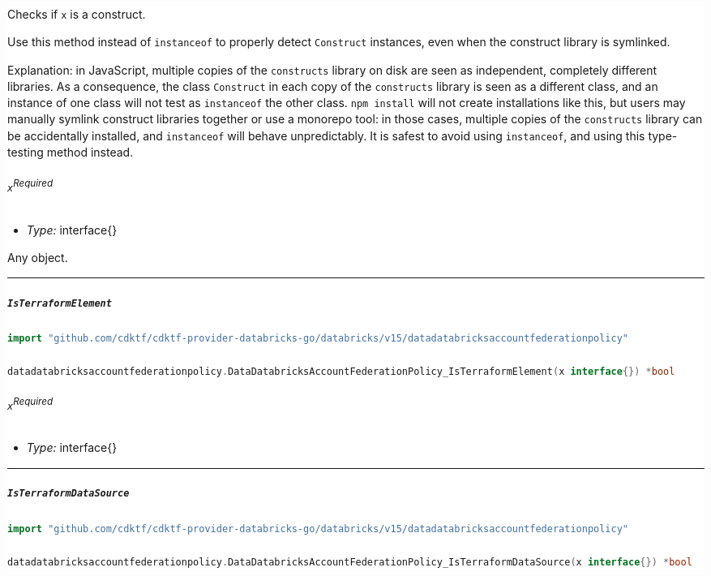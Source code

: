 Checks if `x` is a construct.

Use this method instead of `instanceof` to properly detect `Construct`
instances, even when the construct library is symlinked.

Explanation: in JavaScript, multiple copies of the `constructs` library on
disk are seen as independent, completely different libraries. As a
consequence, the class `Construct` in each copy of the `constructs` library
is seen as a different class, and an instance of one class will not test as
`instanceof` the other class. `npm install` will not create installations
like this, but users may manually symlink construct libraries together or
use a monorepo tool: in those cases, multiple copies of the `constructs`
library can be accidentally installed, and `instanceof` will behave
unpredictably. It is safest to avoid using `instanceof`, and using
this type-testing method instead.

###### `x`<sup>Required</sup> <a name="x" id="@cdktf/provider-databricks.dataDatabricksAccountFederationPolicy.DataDatabricksAccountFederationPolicy.isConstruct.parameter.x"></a>

- *Type:* interface{}

Any object.

---

##### `IsTerraformElement` <a name="IsTerraformElement" id="@cdktf/provider-databricks.dataDatabricksAccountFederationPolicy.DataDatabricksAccountFederationPolicy.isTerraformElement"></a>

```go
import "github.com/cdktf/cdktf-provider-databricks-go/databricks/v15/datadatabricksaccountfederationpolicy"

datadatabricksaccountfederationpolicy.DataDatabricksAccountFederationPolicy_IsTerraformElement(x interface{}) *bool
```

###### `x`<sup>Required</sup> <a name="x" id="@cdktf/provider-databricks.dataDatabricksAccountFederationPolicy.DataDatabricksAccountFederationPolicy.isTerraformElement.parameter.x"></a>

- *Type:* interface{}

---

##### `IsTerraformDataSource` <a name="IsTerraformDataSource" id="@cdktf/provider-databricks.dataDatabricksAccountFederationPolicy.DataDatabricksAccountFederationPolicy.isTerraformDataSource"></a>

```go
import "github.com/cdktf/cdktf-provider-databricks-go/databricks/v15/datadatabricksaccountfederationpolicy"

datadatabricksaccountfederationpolicy.DataDatabricksAccountFederationPolicy_IsTerraformDataSource(x interface{}) *bool
```
